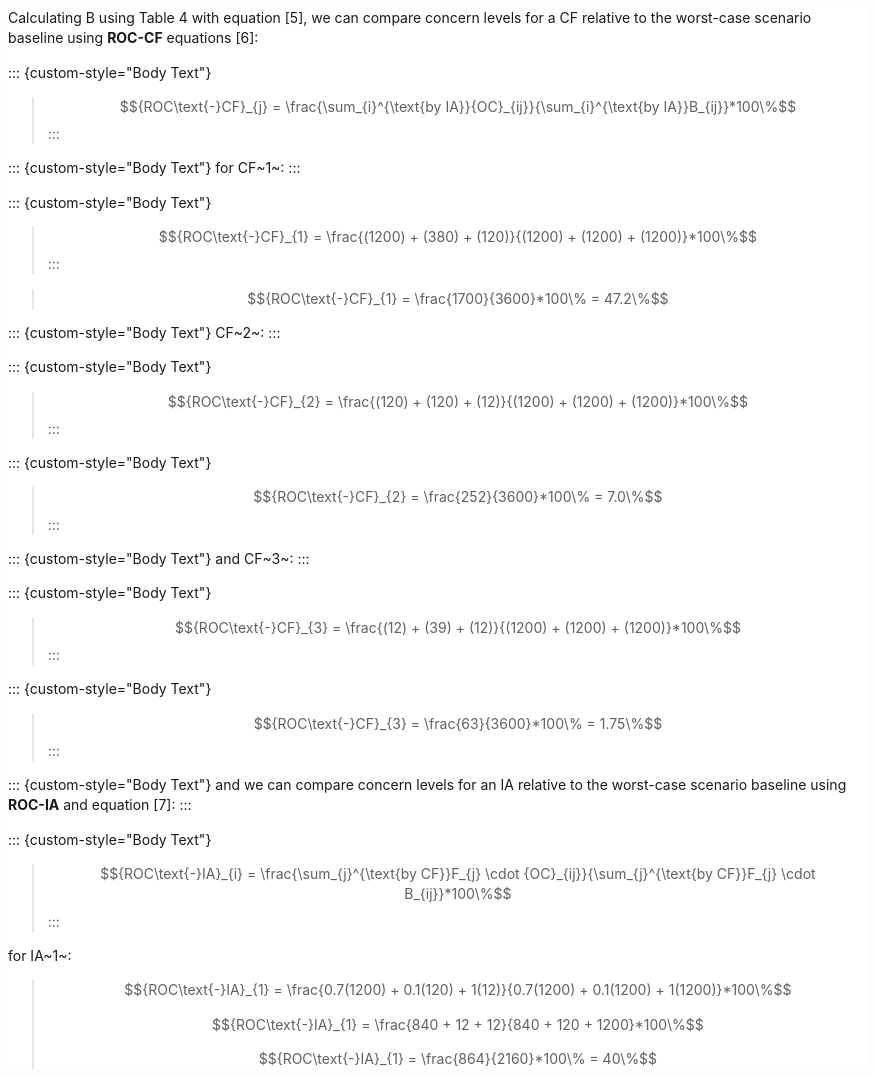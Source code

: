 Calculating B using Table 4 with equation \[5\], we can compare concern levels for a CF relative to the worst-case scenario baseline using **ROC-CF** equations \[6\]:

::: {custom-style="Body Text"}
> $${ROC\text{-}CF}_{j} = \frac{\sum_{i}^{\text{by IA}}{OC}_{ij}}{\sum_{i}^{\text{by IA}}B_{ij}}*100\%$$
:::

::: {custom-style="Body Text"}
for CF~1~:
:::

::: {custom-style="Body Text"}
> $${ROC\text{-}CF}_{1} = \frac{(1200) + (380) + (120)}{(1200) + (1200) + (1200)}*100\%$$
:::

> $${ROC\text{-}CF}_{1} = \frac{1700}{3600}*100\% = 47.2\%$$

::: {custom-style="Body Text"}
CF~2~:
:::

::: {custom-style="Body Text"}
> $${ROC\text{-}CF}_{2} = \frac{(120) + (120) + (12)}{(1200) + (1200) + (1200)}*100\%$$
:::

::: {custom-style="Body Text"}
> $${ROC\text{-}CF}_{2} = \frac{252}{3600}*100\% = 7.0\%$$
:::

::: {custom-style="Body Text"}
and CF~3~:
:::

::: {custom-style="Body Text"}
> $${ROC\text{-}CF}_{3} = \frac{(12) + (39) + (12)}{(1200) + (1200) + (1200)}*100\%$$
:::

::: {custom-style="Body Text"}
> $${ROC\text{-}CF}_{3} = \frac{63}{3600}*100\% = 1.75\%$$
:::

::: {custom-style="Body Text"}
and we can compare concern levels for an IA relative to the worst-case scenario baseline using **ROC-IA** and equation \[7\]:
:::

::: {custom-style="Body Text"}
> $${ROC\text{-}IA}_{i} = \frac{\sum_{j}^{\text{by CF}}F_{j} \cdot {OC}_{ij}}{\sum_{j}^{\text{by CF}}F_{j} \cdot B_{ij}}*100\%$$
:::

for IA~1~:

> $${ROC\text{-}IA}_{1} = \frac{0.7(1200) + 0.1(120) + 1(12)}{0.7(1200) + 0.1(1200) + 1(1200)}*100\%$$
>
> $${ROC\text{-}IA}_{1} = \frac{840 + 12 + 12}{840 + 120 + 1200}*100\%$$
>
> $${ROC\text{-}IA}_{1} = \frac{864}{2160}*100\% = 40\%$$
